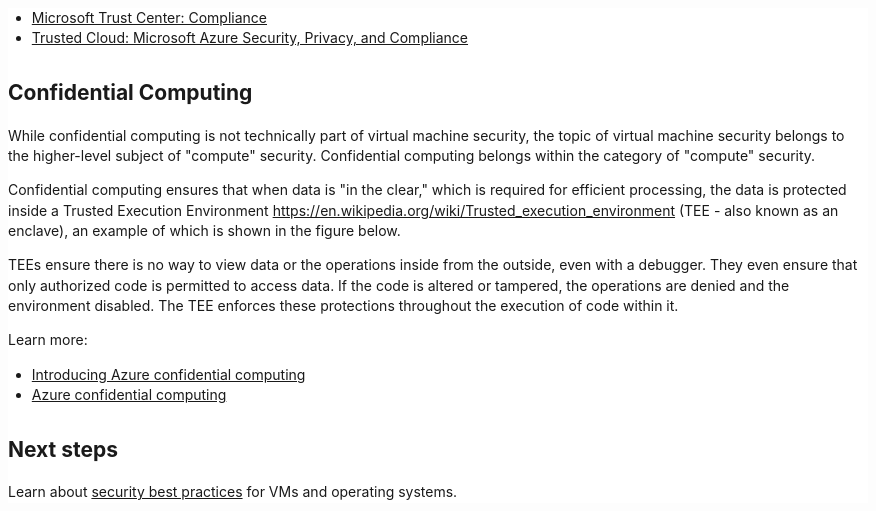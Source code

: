 * [Microsoft Trust Center: Compliance](https://www.microsoft.com/en-us/trustcenter/compliance)
* [Trusted Cloud: Microsoft Azure Security, Privacy, and Compliance](https://download.microsoft.com/download/1/6/0/160216AA-8445-480B-B60F-5C8EC8067FCA/WindowsAzure-SecurityPrivacyCompliance.pdf)

## Confidential Computing

While confidential computing is not technically part of virtual machine security, the topic of virtual machine security belongs to the higher-level subject of "compute" security. Confidential computing belongs within the category of "compute" security.

Confidential computing ensures that when data is "in the clear," which is required for efficient processing, the data is protected inside a Trusted Execution Environment  https://en.wikipedia.org/wiki/Trusted_execution_environment (TEE - also known as an enclave), an example of which is shown in the figure below.  

TEEs ensure there is no way to view data or the operations inside from the outside, even with a debugger. They even ensure that only authorized code is permitted to access data. If the code is altered or tampered, the operations are denied and the environment disabled. The TEE enforces these protections throughout the execution of code within it.

Learn more:

* [Introducing Azure confidential computing](https://azure.microsoft.com/blog/introducing-azure-confidential-computing/)  
* [Azure confidential computing](https://azure.microsoft.com/blog/azure-confidential-computing/)  

## Next steps

Learn about [security best practices](iaas.md) for VMs and operating systems.
